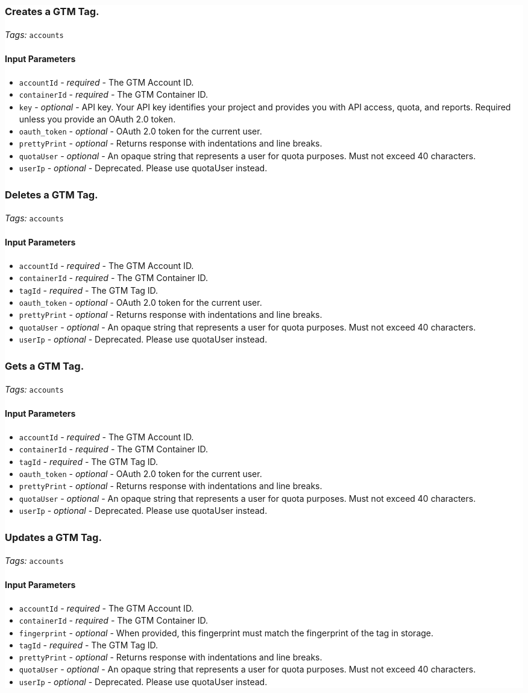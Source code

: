 ### Creates a GTM Tag.

*Tags:* `accounts`

#### Input Parameters
* `accountId` - _required_ - The GTM Account ID.
* `containerId` - _required_ - The GTM Container ID.
* `key` - _optional_ - API key. Your API key identifies your project and provides you with API access, quota, and reports. Required unless you provide an OAuth 2.0 token.
* `oauth_token` - _optional_ - OAuth 2.0 token for the current user.
* `prettyPrint` - _optional_ - Returns response with indentations and line breaks.
* `quotaUser` - _optional_ - An opaque string that represents a user for quota purposes. Must not exceed 40 characters.
* `userIp` - _optional_ - Deprecated. Please use quotaUser instead.

### Deletes a GTM Tag.

*Tags:* `accounts`

#### Input Parameters
* `accountId` - _required_ - The GTM Account ID.
* `containerId` - _required_ - The GTM Container ID.
* `tagId` - _required_ - The GTM Tag ID.
* `oauth_token` - _optional_ - OAuth 2.0 token for the current user.
* `prettyPrint` - _optional_ - Returns response with indentations and line breaks.
* `quotaUser` - _optional_ - An opaque string that represents a user for quota purposes. Must not exceed 40 characters.
* `userIp` - _optional_ - Deprecated. Please use quotaUser instead.

### Gets a GTM Tag.

*Tags:* `accounts`

#### Input Parameters
* `accountId` - _required_ - The GTM Account ID.
* `containerId` - _required_ - The GTM Container ID.
* `tagId` - _required_ - The GTM Tag ID.
* `oauth_token` - _optional_ - OAuth 2.0 token for the current user.
* `prettyPrint` - _optional_ - Returns response with indentations and line breaks.
* `quotaUser` - _optional_ - An opaque string that represents a user for quota purposes. Must not exceed 40 characters.
* `userIp` - _optional_ - Deprecated. Please use quotaUser instead.

### Updates a GTM Tag.

*Tags:* `accounts`

#### Input Parameters
* `accountId` - _required_ - The GTM Account ID.
* `containerId` - _required_ - The GTM Container ID.
* `fingerprint` - _optional_ - When provided, this fingerprint must match the fingerprint of the tag in storage.
* `tagId` - _required_ - The GTM Tag ID.
* `prettyPrint` - _optional_ - Returns response with indentations and line breaks.
* `quotaUser` - _optional_ - An opaque string that represents a user for quota purposes. Must not exceed 40 characters.
* `userIp` - _optional_ - Deprecated. Please use quotaUser instead.
